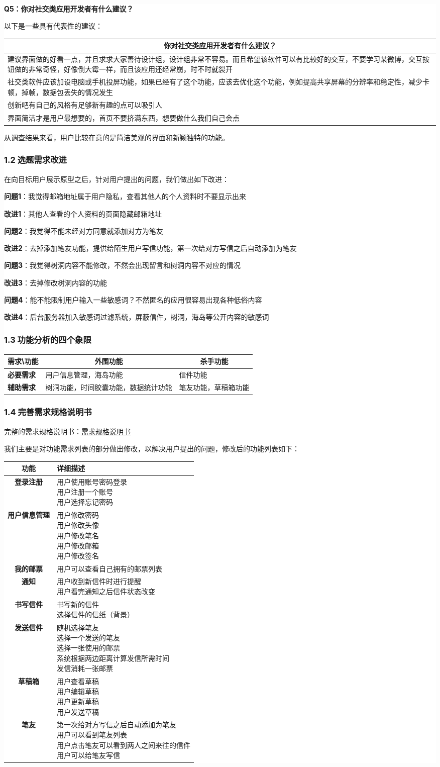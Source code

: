 

**Q5：你对社交类应用开发者有什么建议？**

以下是一些具有代表性的建议：

| 你对社交类应用开发者有什么建议？                             |
| ------------------------------------------------------------ |
| 建议界面做的好看一点，并且求求大家善待设计组，设计组非常不容易。而且希望该软件可以有比较好的交互，不要学习某微博，交互按钮做的非常奇怪，好像倒大霉一样，而且该应用还经常崩，时不时就裂开 |
| 社交类软件应该加设电脑或手机投屏功能，如果已经有了这个功能，应该去优化这个功能，例如提高共享屏幕的分辨率和稳定性，减少卡顿，掉帧，数据包丢失的情况发生 |
| 创新吧有自己的风格有足够新有趣的点可以吸引人                 |
| 界面简洁才是用户最想要的，首页不要挤满东西，想要做什么我们自己会点 |

从调查结果来看，用户比较在意的是简洁美观的界面和新颖独特的功能。



### 1.2 选题需求改进

在向目标用户展示原型之后，针对用户提出的问题，我们做出如下改进：

**问题1**：我觉得邮箱地址属于用户隐私，查看其他人的个人资料时不要显示出来

**改进1**：其他人查看的个人资料的页面隐藏邮箱地址

**问题2**：我觉得不能未经对方同意就添加对方为笔友

**改进2**：去掉添加笔友功能，提供给陌生用户写信功能，第一次给对方写信之后自动添加为笔友

**问题3**：我觉得树洞内容不能修改，不然会出现留言和树洞内容不对应的情况

**改进3**：去掉修改树洞内容的功能

**问题4**：能不能限制用户输入一些敏感词？不然匿名的应用很容易出现各种低俗内容

**改进4**：后台服务器加入敏感词过滤系统，屏蔽信件，树洞，海岛等公开内容的敏感词



### 1.3 功能分析的四个象限

| 需求\功能    | **外围功能**                         | **杀手功能**         |
| ------------ | ------------------------------------ | -------------------- |
| **必要需求** | 用户信息管理，海岛功能               | 信件功能             |
| **辅助需求** | 树洞功能，时间胶囊功能，数据统计功能 | 笔友功能，草稿箱功能 |



### 1.4 完善需求规格说明书

完整的需求规格说明书：[需求规格说明书](https://www.cnblogs.com/misterchaos/p/12815587.html)

我们主要是对功能需求列表的部分做出修改，以解决用户提出的问题，修改后的功能列表如下：

|       功能       | 详细描述                                                     |
| :--------------: | :----------------------------------------------------------- |
|   **登录注册**   | 用户使用账号密码登录<br>用户注册一个账号<br>用户选择忘记密码 |
| **用户信息管理** | 用户修改密码<br>用户修改头像<br>用户修改笔名<br>用户修改邮箱<br>用户修改签名 |
|   **我的邮票**   | 用户可以查看自己拥有的邮票列表                               |
|     **通知**     | 用户收到新信件时进行提醒<br/>用户看完通知之后信件状态改变    |
|   **书写信件**   | 书写新的信件<br>选择信件的信纸（背景）                       |
|   **发送信件**   | 随机选择笔友<br/>选择一个发送的笔友<br/>选择一张使用的邮票<br/>系统根据两边距离计算发信所需时间<br/>发信消耗一张邮票 |
|    **草稿箱**    | 用户查看草稿<br/>用户编辑草稿<br/>用户更新草稿<br>用户发送草稿 |
|     **笔友**     | 第一次给对方写信之后自动添加为笔友<br/>用户可以看到笔友列表<br/>用户点击笔友可以看到两人之间来往的信件<br/>用户可以给笔友写信 |